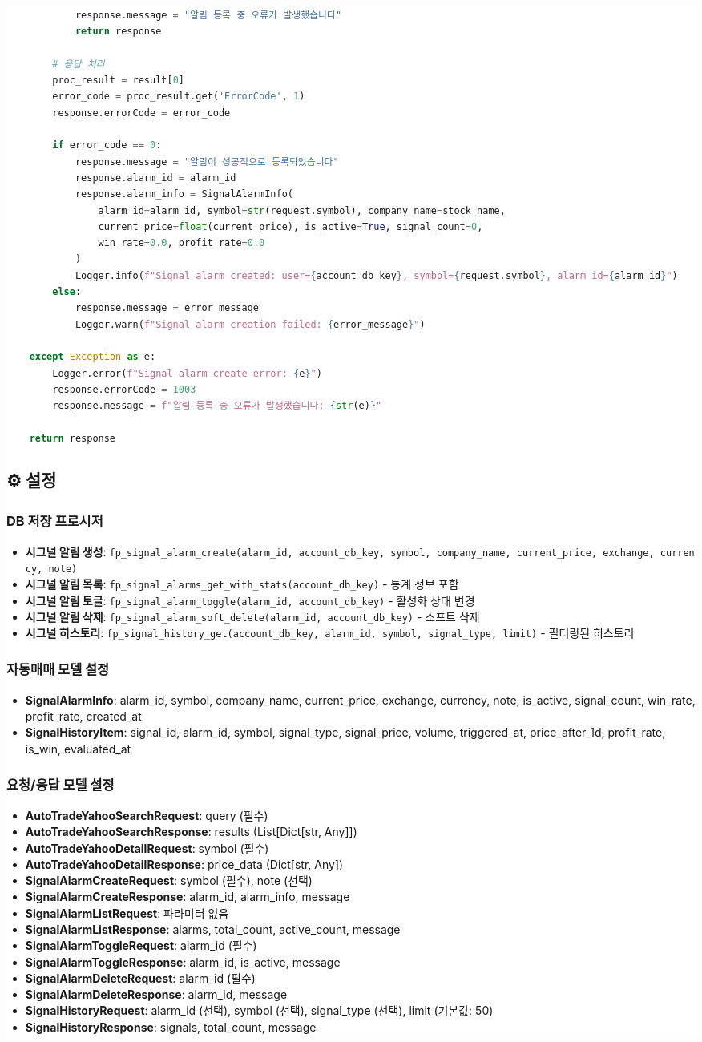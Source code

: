 ```python
            response.message = "알림 등록 중 오류가 발생했습니다"
            return response
        
        # 응답 처리
        proc_result = result[0]
        error_code = proc_result.get('ErrorCode', 1)
        response.errorCode = error_code
        
        if error_code == 0:
            response.message = "알림이 성공적으로 등록되었습니다"
            response.alarm_id = alarm_id
            response.alarm_info = SignalAlarmInfo(
                alarm_id=alarm_id, symbol=str(request.symbol), company_name=stock_name,
                current_price=float(current_price), is_active=True, signal_count=0,
                win_rate=0.0, profit_rate=0.0
            )
            Logger.info(f"Signal alarm created: user={account_db_key}, symbol={request.symbol}, alarm_id={alarm_id}")
        else:
            response.message = error_message
            Logger.warn(f"Signal alarm creation failed: {error_message}")
        
    except Exception as e:
        Logger.error(f"Signal alarm create error: {e}")
        response.errorCode = 1003
        response.message = f"알림 등록 중 오류가 발생했습니다: {str(e)}"
    
    return response
```

## ⚙️ 설정

### **DB 저장 프로시저**
- **시그널 알림 생성**: `fp_signal_alarm_create(alarm_id, account_db_key, symbol, company_name, current_price, exchange, currency, note)`
- **시그널 알림 목록**: `fp_signal_alarms_get_with_stats(account_db_key)` - 통계 정보 포함
- **시그널 알림 토글**: `fp_signal_alarm_toggle(alarm_id, account_db_key)` - 활성화 상태 변경
- **시그널 알림 삭제**: `fp_signal_alarm_soft_delete(alarm_id, account_db_key)` - 소프트 삭제
- **시그널 히스토리**: `fp_signal_history_get(account_db_key, alarm_id, symbol, signal_type, limit)` - 필터링된 히스토리

### **자동매매 모델 설정**
- **SignalAlarmInfo**: alarm_id, symbol, company_name, current_price, exchange, currency, note, is_active, signal_count, win_rate, profit_rate, created_at
- **SignalHistoryItem**: signal_id, alarm_id, symbol, signal_type, signal_price, volume, triggered_at, price_after_1d, profit_rate, is_win, evaluated_at

### **요청/응답 모델 설정**
- **AutoTradeYahooSearchRequest**: query (필수)
- **AutoTradeYahooSearchResponse**: results (List[Dict[str, Any]])
- **AutoTradeYahooDetailRequest**: symbol (필수)
- **AutoTradeYahooDetailResponse**: price_data (Dict[str, Any])
- **SignalAlarmCreateRequest**: symbol (필수), note (선택)
- **SignalAlarmCreateResponse**: alarm_id, alarm_info, message
- **SignalAlarmListRequest**: 파라미터 없음
- **SignalAlarmListResponse**: alarms, total_count, active_count, message
- **SignalAlarmToggleRequest**: alarm_id (필수)
- **SignalAlarmToggleResponse**: alarm_id, is_active, message
- **SignalAlarmDeleteRequest**: alarm_id (필수)
- **SignalAlarmDeleteResponse**: alarm_id, message
- **SignalHistoryRequest**: alarm_id (선택), symbol (선택), signal_type (선택), limit (기본값: 50)
- **SignalHistoryResponse**: signals, total_count, message